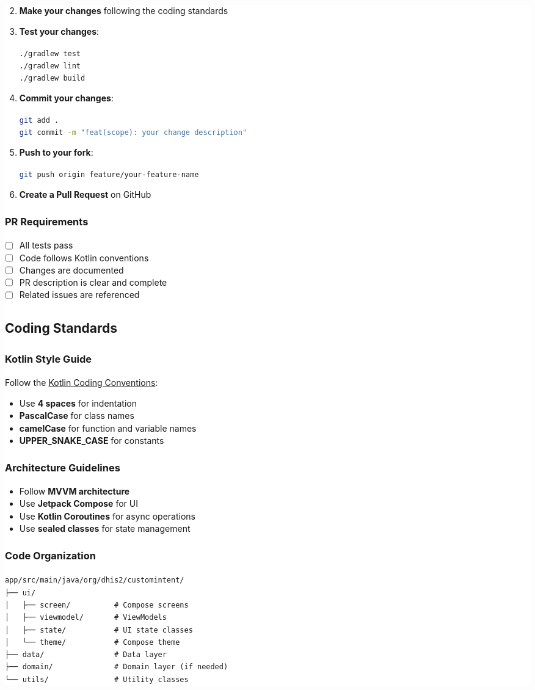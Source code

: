 2. **Make your changes** following the coding standards

3. **Test your changes**:
   ```bash
   ./gradlew test
   ./gradlew lint
   ./gradlew build
   ```

4. **Commit your changes**:
   ```bash
   git add .
   git commit -m "feat(scope): your change description"
   ```

5. **Push to your fork**:
   ```bash
   git push origin feature/your-feature-name
   ```

6. **Create a Pull Request** on GitHub

### PR Requirements

- [ ] All tests pass
- [ ] Code follows Kotlin conventions
- [ ] Changes are documented
- [ ] PR description is clear and complete
- [ ] Related issues are referenced

## Coding Standards

### Kotlin Style Guide

Follow the [Kotlin Coding Conventions](https://kotlinlang.org/docs/coding-conventions.html):

- Use **4 spaces** for indentation
- **PascalCase** for class names
- **camelCase** for function and variable names
- **UPPER_SNAKE_CASE** for constants

### Architecture Guidelines

- Follow **MVVM architecture**
- Use **Jetpack Compose** for UI
- Use **Kotlin Coroutines** for async operations
- Use **sealed classes** for state management

### Code Organization

```
app/src/main/java/org/dhis2/customintent/
├── ui/
│   ├── screen/          # Compose screens
│   ├── viewmodel/       # ViewModels
│   ├── state/           # UI state classes
│   └── theme/           # Compose theme
├── data/                # Data layer
├── domain/              # Domain layer (if needed)
└── utils/               # Utility classes
```
